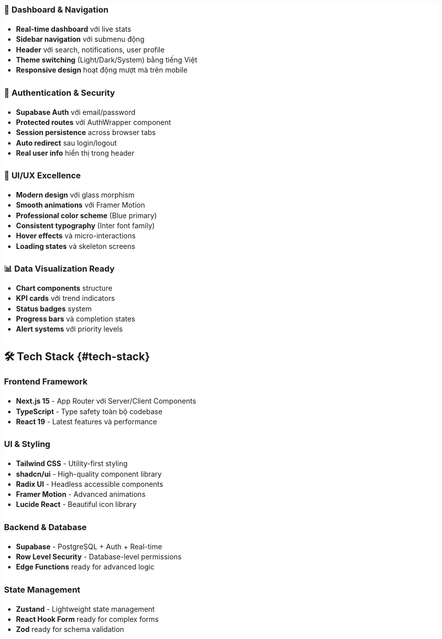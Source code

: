 ### 🏪 **Dashboard & Navigation**
- **Real-time dashboard** với live stats
- **Sidebar navigation** với submenu động
- **Header** với search, notifications, user profile
- **Theme switching** (Light/Dark/System) bằng tiếng Việt
- **Responsive design** hoạt động mượt mà trên mobile

### 🔐 **Authentication & Security**
- **Supabase Auth** với email/password
- **Protected routes** với AuthWrapper component
- **Session persistence** across browser tabs
- **Auto redirect** sau login/logout
- **Real user info** hiển thị trong header

### 🎨 **UI/UX Excellence**
- **Modern design** với glass morphism
- **Smooth animations** với Framer Motion
- **Professional color scheme** (Blue primary)
- **Consistent typography** (Inter font family)
- **Hover effects** và micro-interactions
- **Loading states** và skeleton screens

### 📊 **Data Visualization Ready**
- **Chart components** structure
- **KPI cards** với trend indicators
- **Status badges** system
- **Progress bars** và completion states
- **Alert systems** với priority levels

## 🛠️ Tech Stack {#tech-stack}

### **Frontend Framework**
- **Next.js 15** - App Router với Server/Client Components
- **TypeScript** - Type safety toàn bộ codebase
- **React 19** - Latest features và performance

### **UI & Styling**  
- **Tailwind CSS** - Utility-first styling
- **shadcn/ui** - High-quality component library
- **Radix UI** - Headless accessible components
- **Framer Motion** - Advanced animations
- **Lucide React** - Beautiful icon library

### **Backend & Database**
- **Supabase** - PostgreSQL + Auth + Real-time
- **Row Level Security** - Database-level permissions
- **Edge Functions** ready for advanced logic

### **State Management**
- **Zustand** - Lightweight state management
- **React Hook Form** ready for complex forms
- **Zod** ready for schema validation
